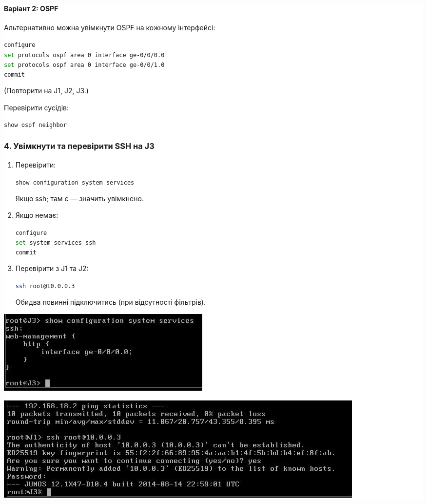 #### Варіант 2: OSPF

Альтернативно можна увімкнути OSPF на кожному інтерфейсі:

```bash
configure
set protocols ospf area 0 interface ge-0/0/0.0
set protocols ospf area 0 interface ge-0/0/1.0
commit
```
(Повторити на J1, J2, J3.)  

Перевірити сусідів:
```
show ospf neighbor
```


### 4. Увімкнути та перевірити SSH на J3

1. Перевірити:

   ```bash
   show configuration system services
   ```
   Якщо ssh; там є — значить увімкнено.

2. Якщо немає:
   ```bash
   configure
   set system services ssh
   commit
   ```

3. Перевірити з J1 та J2:
   ```bash
   ssh root@10.0.0.3
   ```
   Обидва повинні підключитись (при відсутності фільтрів).


![Рисунок 3 - Сервіси системи](telegram-cloud-photo-size-2-5409337526801526766-x.jpg)

![Рисунок 4 - SSH з'єднання](telegram-cloud-photo-size-2-5409337526801526768-x.jpg)
